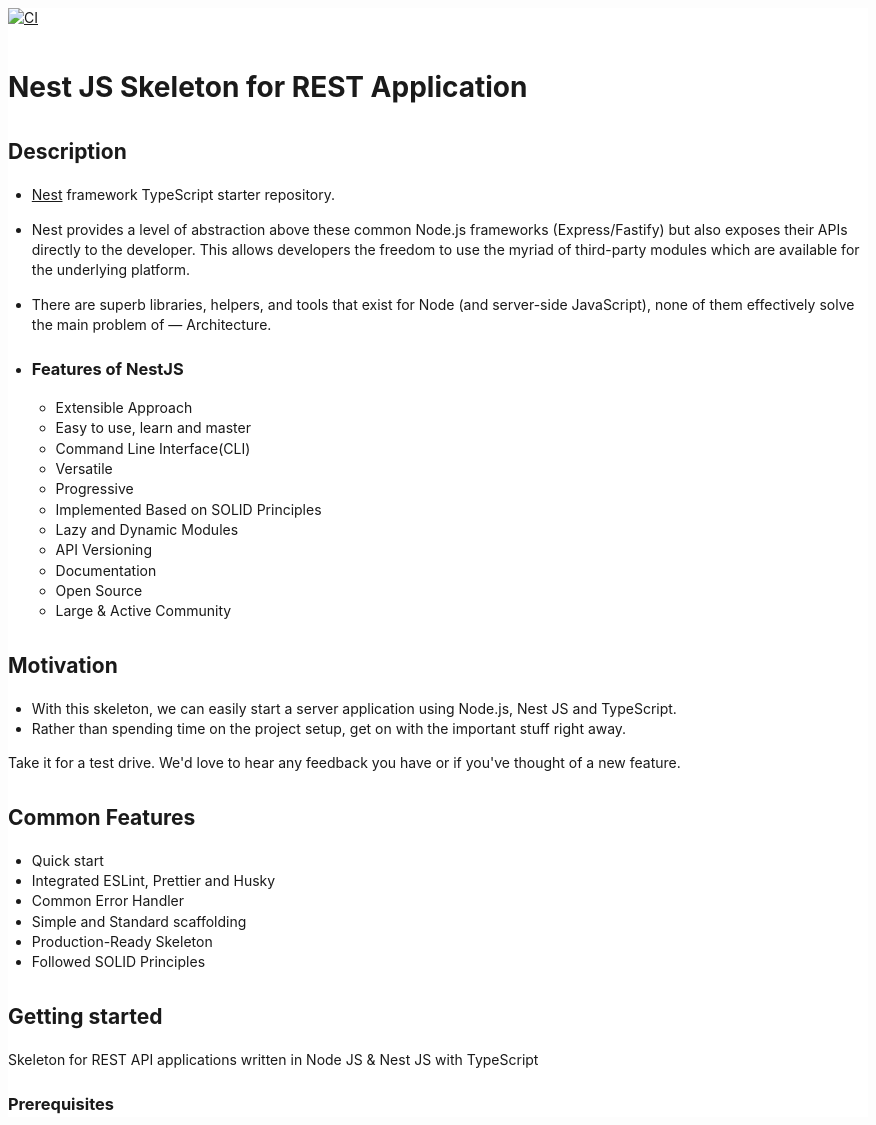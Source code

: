 [![CI](https://github.com/NeoSOFT-Technologies/rest-node-nestjs/actions/workflows/ci.yml/badge.svg)](https://github.com/NeoSOFT-Technologies/rest-node-nestjs/actions/workflows/ci.yml)

# Nest JS Skeleton for REST Application


## Description

- [Nest](https://github.com/nestjs/nest) framework TypeScript starter repository.

- Nest provides a level of abstraction above these common Node.js frameworks (Express/Fastify) but also exposes their APIs directly to the developer. This allows developers the freedom to use the myriad of third-party modules which are available for the underlying platform.

- There are superb libraries, helpers, and tools that exist for Node (and server-side JavaScript), none of them effectively solve the main problem of — Architecture.

- ### Features of NestJS
    - Extensible Approach
    - Easy to use, learn and master
    - Command Line Interface(CLI)
    - Versatile
    - Progressive
    - Implemented Based on SOLID Principles
    - Lazy and Dynamic Modules
    - API Versioning
    - Documentation
    - Open Source
    - Large & Active Community
## Motivation

- With this skeleton, we can easily start a server application using Node.js, Nest JS and TypeScript.
- Rather than spending time on the project setup, get on with the important stuff right away.

Take it for a test drive. We'd love to hear any feedback you have or if you've thought of a new feature.
## Common Features

- Quick start
- Integrated ESLint, Prettier and Husky
- Common Error Handler
- Simple and Standard scaffolding
- Production-Ready Skeleton
- Followed SOLID Principles
## Getting started

Skeleton for REST API applications written in Node JS & Nest JS with TypeScript

### Prerequisites
